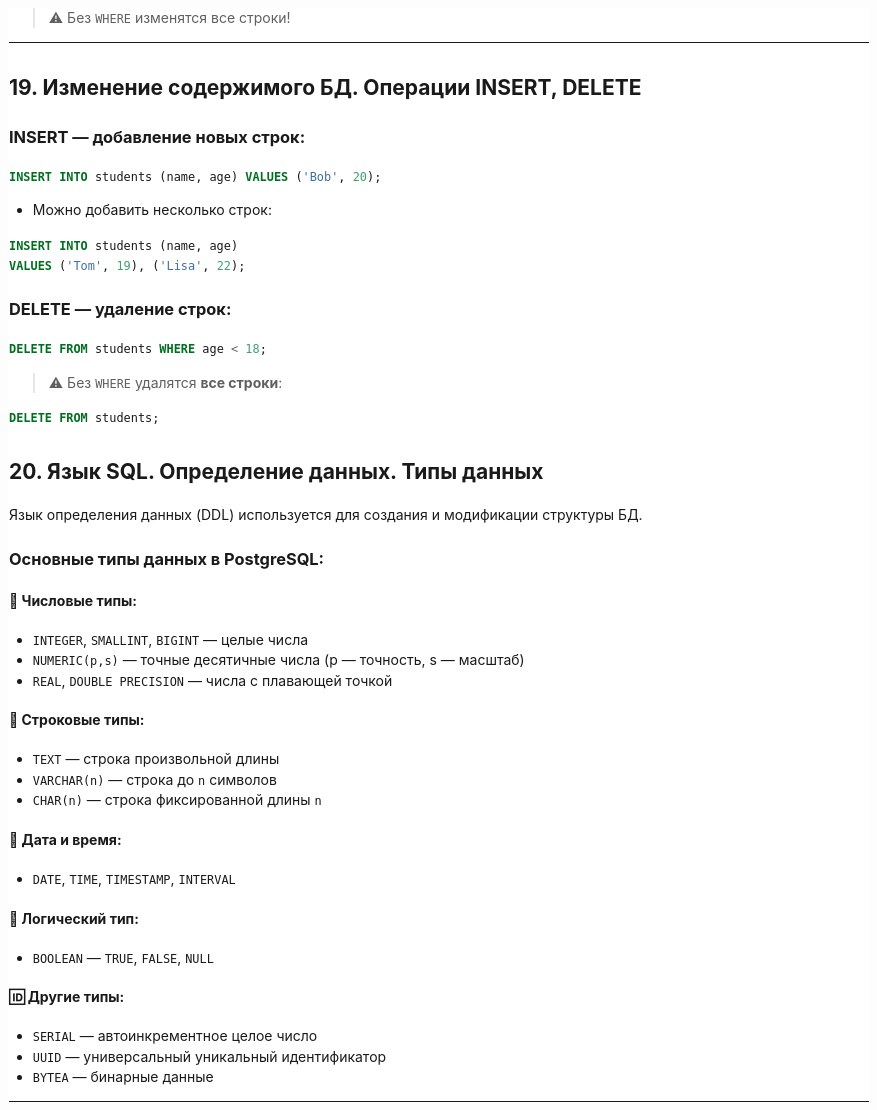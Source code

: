 > ⚠ Без `WHERE` изменятся все строки!

---

## 19. Изменение содержимого БД. Операции INSERT, DELETE

### INSERT — добавление новых строк:

```sql
INSERT INTO students (name, age) VALUES ('Bob', 20);
```

* Можно добавить несколько строк:

```sql
INSERT INTO students (name, age)
VALUES ('Tom', 19), ('Lisa', 22);
```

### DELETE — удаление строк:

```sql
DELETE FROM students WHERE age < 18;
```

> ⚠ Без `WHERE` удалятся **все строки**:

```sql
DELETE FROM students;
```

## 20. Язык SQL. Определение данных. Типы данных

Язык определения данных (DDL) используется для создания и модификации структуры БД.

### Основные типы данных в PostgreSQL:

#### 🔢 Числовые типы:
- `INTEGER`, `SMALLINT`, `BIGINT` — целые числа
- `NUMERIC(p,s)` — точные десятичные числа (p — точность, s — масштаб)
- `REAL`, `DOUBLE PRECISION` — числа с плавающей точкой

#### 📝 Строковые типы:
- `TEXT` — строка произвольной длины
- `VARCHAR(n)` — строка до `n` символов
- `CHAR(n)` — строка фиксированной длины `n`

#### 📅 Дата и время:
- `DATE`, `TIME`, `TIMESTAMP`, `INTERVAL`

#### 🔘 Логический тип:
- `BOOLEAN` — `TRUE`, `FALSE`, `NULL`

#### 🆔 Другие типы:
- `SERIAL` — автоинкрементное целое число
- `UUID` — универсальный уникальный идентификатор
- `BYTEA` — бинарные данные

---